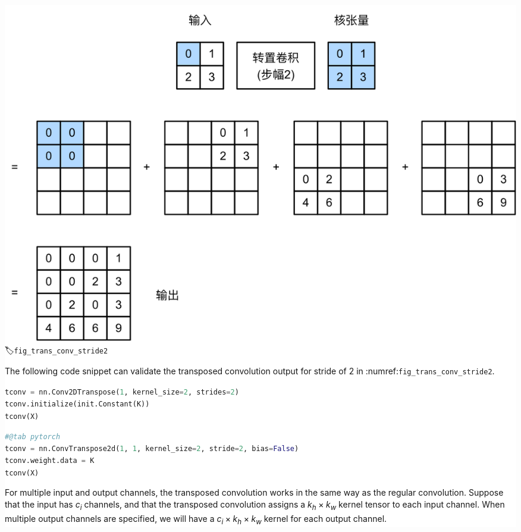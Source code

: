 
![Transposed convolution with a $2\times 2$ kernel with stride of 2. The shaded portions are a portion of an intermediate tensor as well as the input and kernel tensor elements used for the  computation.](../img/trans_conv_stride2.svg)
:label:`fig_trans_conv_stride2`



The following code snippet can validate the transposed convolution output for stride of 2 in :numref:`fig_trans_conv_stride2`.

```python
tconv = nn.Conv2DTranspose(1, kernel_size=2, strides=2)
tconv.initialize(init.Constant(K))
tconv(X)
```

```python
#@tab pytorch
tconv = nn.ConvTranspose2d(1, 1, kernel_size=2, stride=2, bias=False)
tconv.weight.data = K
tconv(X)
```

For multiple input and output channels,
the transposed convolution
works in the same way as the regular convolution.
Suppose that
the input has $c_i$ channels,
and that the transposed convolution
assigns a $k_h\times k_w$ kernel tensor
to each input channel.
When multiple output channels 
are specified,
we will have a $c_i\times k_h\times k_w$ kernel for each output channel.
